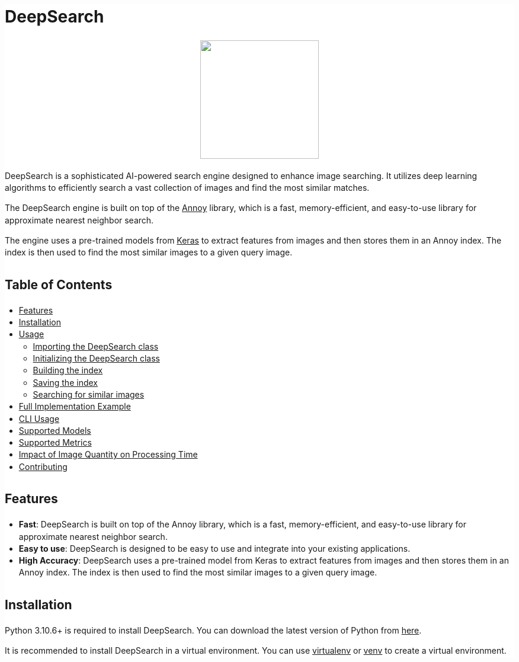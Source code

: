 # DeepSearch

<p align="center"><img src="https://github.com/martinholecekmax/DeepSearch/blob/main/assets/logo.png" width="200" height="200"></p>

DeepSearch is a sophisticated AI-powered search engine designed to enhance image searching. It utilizes deep learning algorithms to efficiently search a vast collection of images and find the most similar matches.

The DeepSearch engine is built on top of the [Annoy](https://github.com/spotify/annoy) library, which is a fast, memory-efficient, and easy-to-use library for approximate nearest neighbor search.

The engine uses a pre-trained models from [Keras](https://keras.io/api/applications/) to extract features from images and then stores them in an Annoy index. The index is then used to find the most similar images to a given query image.

## Table of Contents

- [Features](#features)
- [Installation](#installation)
- [Usage](#usage)
  - [Importing the DeepSearch class](#importing-the-deepsearch-class)
  - [Initializing the DeepSearch class](#initializing-the-deepsearch-class)
  - [Building the index](#building-the-index)
  - [Saving the index](#saving-the-index)
  - [Searching for similar images](#searching-for-similar-images)
- [Full Implementation Example](#full-implementation-example)
- [CLI Usage](#cli-usage)
- [Supported Models](#supported-models)
- [Supported Metrics](#supported-metrics)
- [Impact of Image Quantity on Processing Time](#impact-of-image-quantity-on-processing-time)
- [Contributing](#contributing)

## Features

- **Fast**: DeepSearch is built on top of the Annoy library, which is a fast, memory-efficient, and easy-to-use library for approximate nearest neighbor search.
- **Easy to use**: DeepSearch is designed to be easy to use and integrate into your existing applications.
- **High Accuracy**: DeepSearch uses a pre-trained model from Keras to extract features from images and then stores them in an Annoy index. The index is then used to find the most similar images to a given query image.

## Installation

Python 3.10.6+ is required to install DeepSearch. You can download the latest version of Python from [here](https://www.python.org/downloads/).

It is recommended to install DeepSearch in a virtual environment. You can use [virtualenv](https://virtualenv.pypa.io/en/latest/) or [venv](https://docs.python.org/3/library/venv.html) to create a virtual environment.
